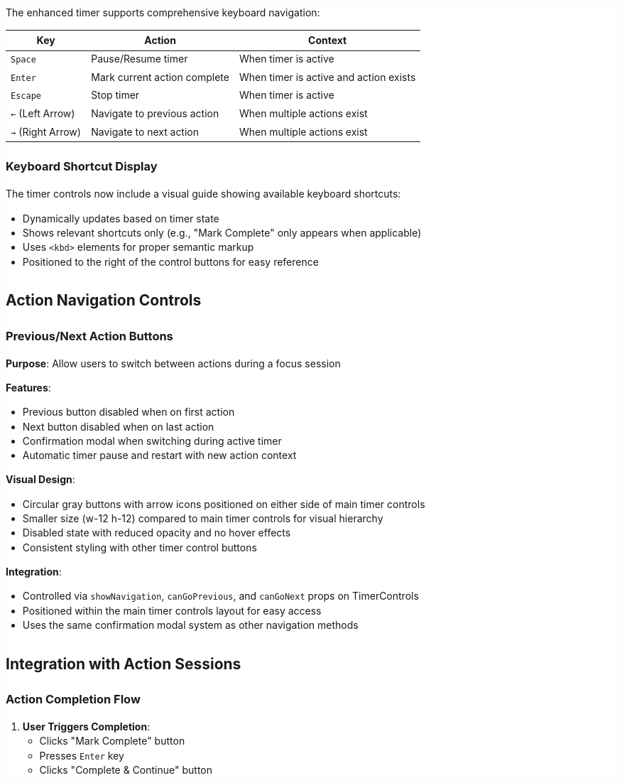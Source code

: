 The enhanced timer supports comprehensive keyboard navigation:

| Key | Action | Context |
|-----|--------|---------|
| `Space` | Pause/Resume timer | When timer is active |
| `Enter` | Mark current action complete | When timer is active and action exists |
| `Escape` | Stop timer | When timer is active |
| `←` (Left Arrow) | Navigate to previous action | When multiple actions exist |
| `→` (Right Arrow) | Navigate to next action | When multiple actions exist |

### Keyboard Shortcut Display

The timer controls now include a visual guide showing available keyboard shortcuts:

- Dynamically updates based on timer state
- Shows relevant shortcuts only (e.g., "Mark Complete" only appears when applicable)
- Uses `<kbd>` elements for proper semantic markup
- Positioned to the right of the control buttons for easy reference

## Action Navigation Controls

### Previous/Next Action Buttons

**Purpose**: Allow users to switch between actions during a focus session

**Features**:
- Previous button disabled when on first action
- Next button disabled when on last action
- Confirmation modal when switching during active timer
- Automatic timer pause and restart with new action context

**Visual Design**:
- Circular gray buttons with arrow icons positioned on either side of main timer controls
- Smaller size (w-12 h-12) compared to main timer controls for visual hierarchy
- Disabled state with reduced opacity and no hover effects
- Consistent styling with other timer control buttons

**Integration**:
- Controlled via `showNavigation`, `canGoPrevious`, and `canGoNext` props on TimerControls
- Positioned within the main timer controls layout for easy access
- Uses the same confirmation modal system as other navigation methods

## Integration with Action Sessions

### Action Completion Flow

1. **User Triggers Completion**:
   - Clicks "Mark Complete" button
   - Presses `Enter` key
   - Clicks "Complete & Continue" button

